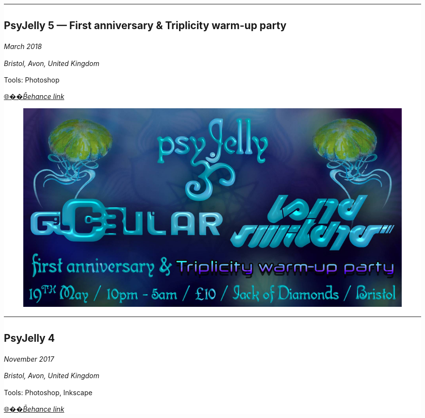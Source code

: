 ***

## PsyJelly 5 — First anniversary & Triplicity warm-up party

_March 2018_

_Bristol, Avon, United Kingdom_

Tools: Photoshop

[🌐��_B̄ehance link_](https://www.behance.net/gallery/65488801/Psychedelic-Jelly-5)

<figure><img src="../../.gitbook/assets/PJ005 - facebook post image 4.jpg" alt=""><figcaption></figcaption></figure>

***

## PsyJelly 4

_November 2017_

_Bristol, Avon, United Kingdom_

Tools: Photoshop, Inkscape

[🌐��_B̄ehance link_](https://www.behance.net/gallery/65488623/Psychedelic-Jelly-4)
